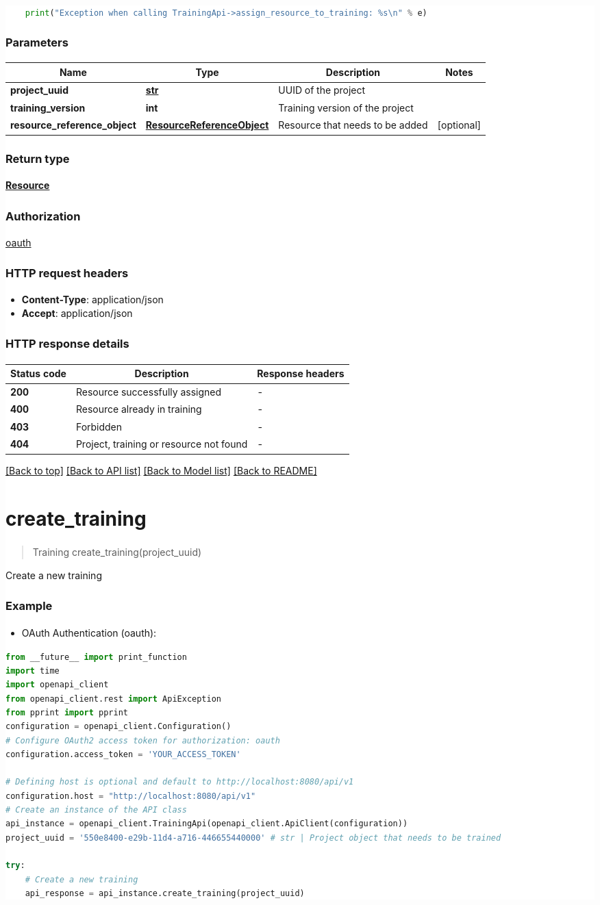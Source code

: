 ```python
    print("Exception when calling TrainingApi->assign_resource_to_training: %s\n" % e)
```

### Parameters

Name | Type | Description  | Notes
------------- | ------------- | ------------- | -------------
 **project_uuid** | [**str**](.md)| UUID of the project | 
 **training_version** | **int**| Training version of the project | 
 **resource_reference_object** | [**ResourceReferenceObject**](ResourceReferenceObject.md)| Resource that needs to be added | [optional] 

### Return type

[**Resource**](Resource.md)

### Authorization

[oauth](../README.md#oauth)

### HTTP request headers

 - **Content-Type**: application/json
 - **Accept**: application/json

### HTTP response details
| Status code | Description | Response headers |
|-------------|-------------|------------------|
**200** | Resource successfully assigned |  -  |
**400** | Resource already in training |  -  |
**403** | Forbidden |  -  |
**404** | Project, training or resource not found |  -  |

[[Back to top]](#) [[Back to API list]](../README.md#documentation-for-api-endpoints) [[Back to Model list]](../README.md#documentation-for-models) [[Back to README]](../README.md)

# **create_training**
> Training create_training(project_uuid)

Create a new training

### Example

* OAuth Authentication (oauth):
```python
from __future__ import print_function
import time
import openapi_client
from openapi_client.rest import ApiException
from pprint import pprint
configuration = openapi_client.Configuration()
# Configure OAuth2 access token for authorization: oauth
configuration.access_token = 'YOUR_ACCESS_TOKEN'

# Defining host is optional and default to http://localhost:8080/api/v1
configuration.host = "http://localhost:8080/api/v1"
# Create an instance of the API class
api_instance = openapi_client.TrainingApi(openapi_client.ApiClient(configuration))
project_uuid = '550e8400-e29b-11d4-a716-446655440000' # str | Project object that needs to be trained

try:
    # Create a new training
    api_response = api_instance.create_training(project_uuid)
```